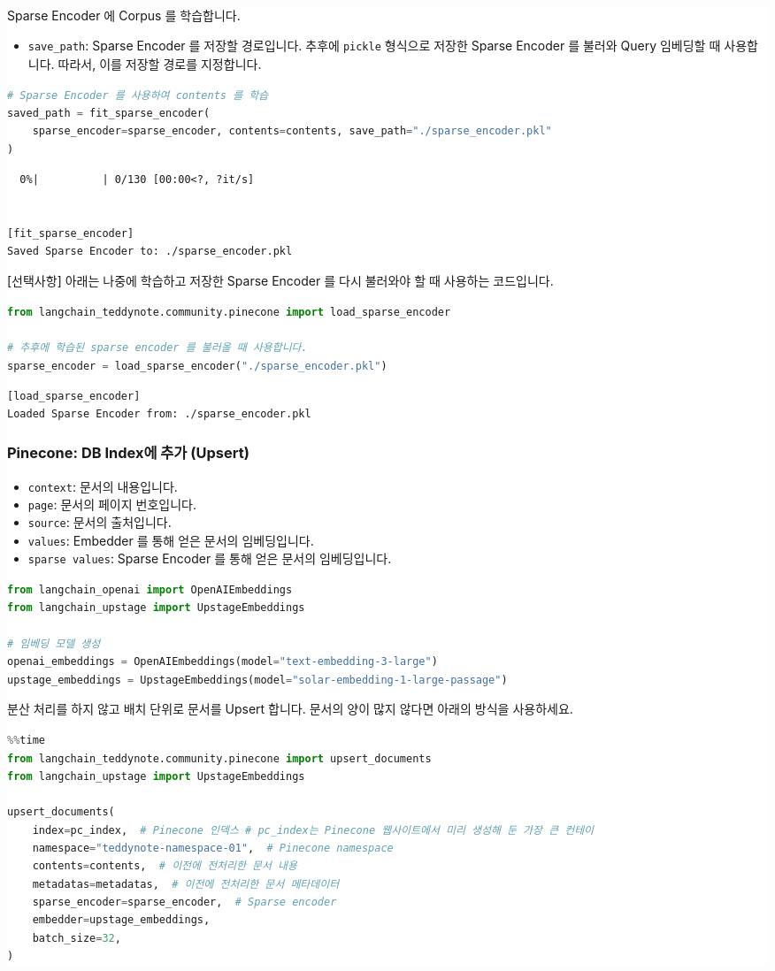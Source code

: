Sparse Encoder 에 Corpus 를 학습합니다.

- `save_path`: Sparse Encoder 를 저장할 경로입니다. 추후에 `pickle` 형식으로 저장한 Sparse Encoder 를 불러와 Query 임베딩할 때 사용합니다. 따라서, 이를 저장할 경로를 지정합니다.


```python
# Sparse Encoder 를 사용하여 contents 를 학습
saved_path = fit_sparse_encoder(
    sparse_encoder=sparse_encoder, contents=contents, save_path="./sparse_encoder.pkl"
)
```


      0%|          | 0/130 [00:00<?, ?it/s]


    [fit_sparse_encoder]
    Saved Sparse Encoder to: ./sparse_encoder.pkl
    

[선택사항] 아래는 나중에 학습하고 저장한 Sparse Encoder 를 다시 불러와야 할 때 사용하는 코드입니다.    


```python
from langchain_teddynote.community.pinecone import load_sparse_encoder

# 추후에 학습된 sparse encoder 를 불러올 때 사용합니다.
sparse_encoder = load_sparse_encoder("./sparse_encoder.pkl")
```

    [load_sparse_encoder]
    Loaded Sparse Encoder from: ./sparse_encoder.pkl
    

### Pinecone: DB Index에 추가 (Upsert)

- `context`: 문서의 내용입니다.
- `page`: 문서의 페이지 번호입니다.
- `source`: 문서의 출처입니다.
- `values`: Embedder 를 통해 얻은 문서의 임베딩입니다.
- `sparse values`: Sparse Encoder 를 통해 얻은 문서의 임베딩입니다.


```python
from langchain_openai import OpenAIEmbeddings
from langchain_upstage import UpstageEmbeddings

# 임베딩 모델 생성
openai_embeddings = OpenAIEmbeddings(model="text-embedding-3-large")
upstage_embeddings = UpstageEmbeddings(model="solar-embedding-1-large-passage")
```

분산 처리를 하지 않고 배치 단위로 문서를 Upsert 합니다. 문서의 양이 많지 않다면 아래의 방식을 사용하세요.


```python
%%time
from langchain_teddynote.community.pinecone import upsert_documents
from langchain_upstage import UpstageEmbeddings

upsert_documents(
    index=pc_index,  # Pinecone 인덱스 # pc_index는 Pinecone 웹사이트에서 미리 생성해 둔 가장 큰 컨테이
    namespace="teddynote-namespace-01",  # Pinecone namespace
    contents=contents,  # 이전에 전처리한 문서 내용
    metadatas=metadatas,  # 이전에 전처리한 문서 메타데이터
    sparse_encoder=sparse_encoder,  # Sparse encoder
    embedder=upstage_embeddings,
    batch_size=32,
)
```
